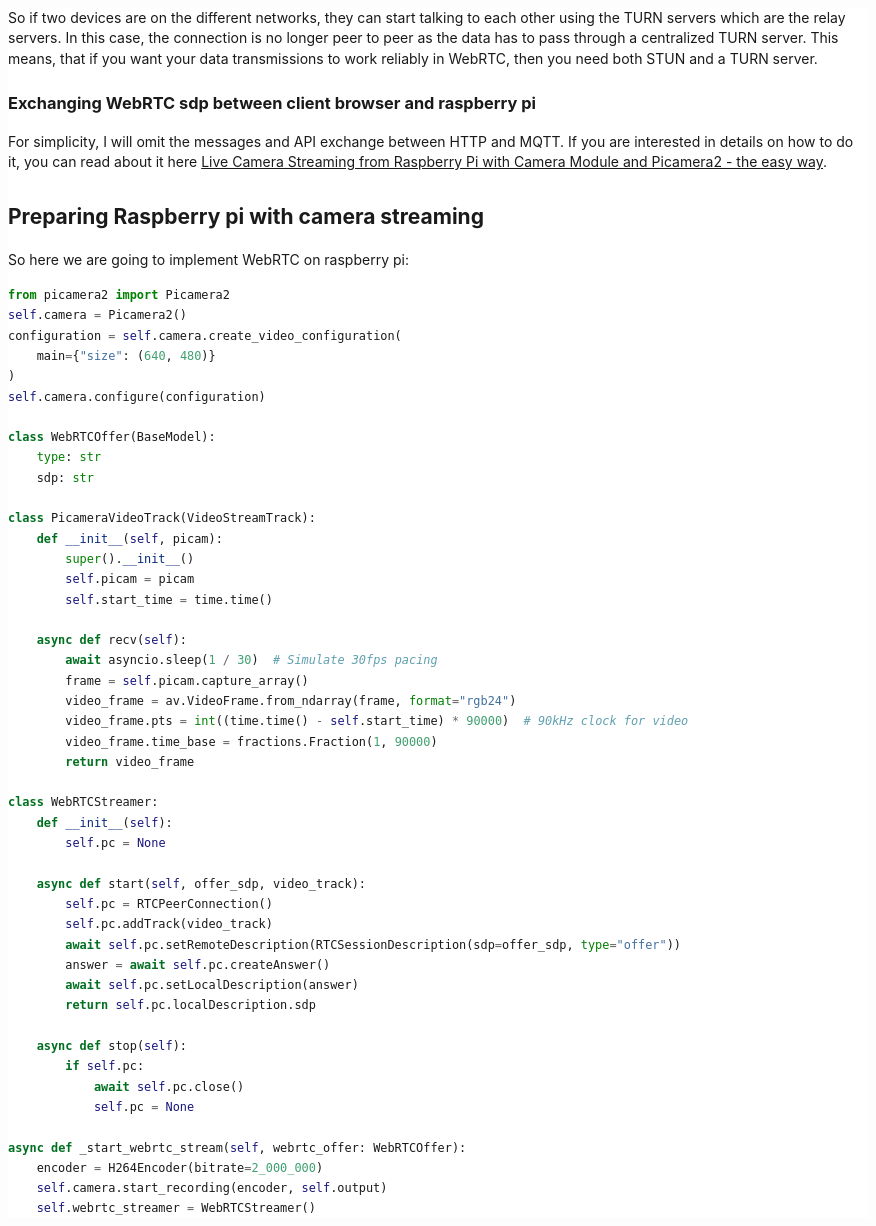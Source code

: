 So if two devices are on the different networks, they can start talking to each other using the TURN servers which are the relay servers. In this case, the connection is no longer peer to peer as the data has to pass through a centralized TURN server. This means, that if you want your data transmissions to work reliably in WebRTC, then you need both STUN and a TURN server. 

### Exchanging WebRTC sdp between client browser and raspberry pi

For simplicity, I will omit the messages and API exchange between HTTP and MQTT. If you are interested in details on how to do it, you can read about it here [Live Camera Streaming from Raspberry Pi with Camera Module and Picamera2 - the easy way](https://www.viktorvasylkovskyi.com/posts/raspberry-pi-live-camera-streaming).


## Preparing Raspberry pi with camera streaming

So here we are going to implement WebRTC on raspberry pi:  

```python
from picamera2 import Picamera2
self.camera = Picamera2()
configuration = self.camera.create_video_configuration(
    main={"size": (640, 480)}
)
self.camera.configure(configuration)

class WebRTCOffer(BaseModel):
    type: str
    sdp: str

class PicameraVideoTrack(VideoStreamTrack):
    def __init__(self, picam):
        super().__init__()
        self.picam = picam
        self.start_time = time.time()
    
    async def recv(self):
        await asyncio.sleep(1 / 30)  # Simulate 30fps pacing
        frame = self.picam.capture_array()
        video_frame = av.VideoFrame.from_ndarray(frame, format="rgb24")
        video_frame.pts = int((time.time() - self.start_time) * 90000)  # 90kHz clock for video
        video_frame.time_base = fractions.Fraction(1, 90000)
        return video_frame

class WebRTCStreamer:
    def __init__(self):
        self.pc = None

    async def start(self, offer_sdp, video_track):
        self.pc = RTCPeerConnection()
        self.pc.addTrack(video_track)
        await self.pc.setRemoteDescription(RTCSessionDescription(sdp=offer_sdp, type="offer"))
        answer = await self.pc.createAnswer()
        await self.pc.setLocalDescription(answer)
        return self.pc.localDescription.sdp

    async def stop(self):
        if self.pc:
            await self.pc.close()
            self.pc = None

async def _start_webrtc_stream(self, webrtc_offer: WebRTCOffer):
    encoder = H264Encoder(bitrate=2_000_000)
    self.camera.start_recording(encoder, self.output)
    self.webrtc_streamer = WebRTCStreamer()
```